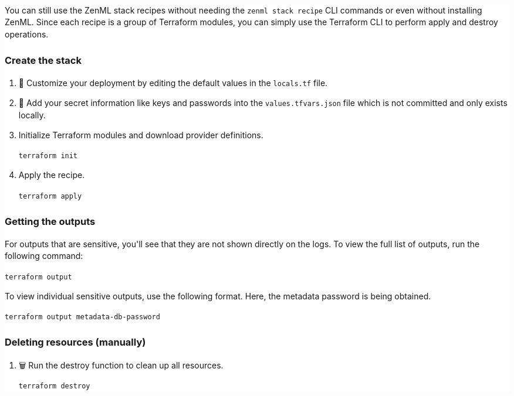 You can still use the ZenML stack recipes without needing the `zenml stack recipe` CLI commands or even without installing ZenML. Since each recipe is a group of Terraform modules, you can simply use the Terraform CLI to perform apply and destroy operations.

### Create the stack

1. 🎨 Customize your deployment by editing the default values in the `locals.tf` file.

2. 🔐 Add your secret information like keys and passwords into the `values.tfvars.json` file which is not committed and only exists locally.

3. Initialize Terraform modules and download provider definitions.
    ```shell
    terraform init
    ```

4. Apply the recipe.
    ```shell
    terraform apply
    ```

### Getting the outputs

For outputs that are sensitive, you'll see that they are not shown directly on the logs. To view the full list of outputs, run the following command:

```shell
terraform output
```

To view individual sensitive outputs, use the following format. Here, the metadata password is being obtained.

```shell
terraform output metadata-db-password
```

### Deleting resources (manually)

1. 🗑️ Run the destroy function to clean up all resources.
    ```shell
    terraform destroy
    ```
